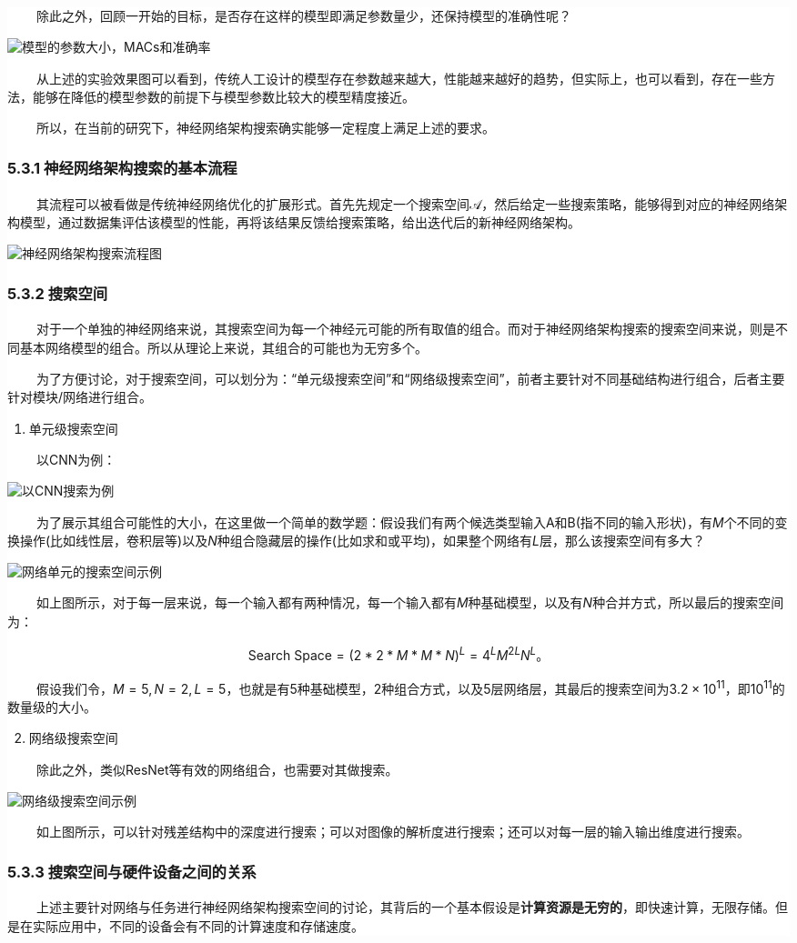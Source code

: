 &emsp;&emsp; 除此之外，回顾一开始的目标，是否存在这样的模型即满足参数量少，还保持模型的准确性呢？

![模型的参数大小，MACs和准确率](images/experiment_show.png)

&emsp;&emsp; 从上述的实验效果图可以看到，传统人工设计的模型存在参数越来越大，性能越来越好的趋势，但实际上，也可以看到，存在一些方法，能够在降低的模型参数的前提下与模型参数比较大的模型精度接近。

&emsp;&emsp; 所以，在当前的研究下，神经网络架构搜索确实能够一定程度上满足上述的要求。

### 5.3.1 神经网络架构搜索的基本流程

&emsp;&emsp; 其流程可以被看做是传统神经网络优化的扩展形式。首先先规定一个搜索空间$\mathcal{A}$，然后给定一些搜索策略，能够得到对应的神经网络架构模型，通过数据集评估该模型的性能，再将该结果反馈给搜索策略，给出迭代后的新神经网络架构。

![神经网络架构搜索流程图](images/NAS_flow.png)


### 5.3.2 搜索空间

&emsp;&emsp; 对于一个单独的神经网络来说，其搜索空间为每一个神经元可能的所有取值的组合。而对于神经网络架构搜索的搜索空间来说，则是不同基本网络模型的组合。所以从理论上来说，其组合的可能也为无穷多个。

&emsp;&emsp; 为了方便讨论，对于搜索空间，可以划分为：“单元级搜索空间”和“网络级搜索空间”，前者主要针对不同基础结构进行组合，后者主要针对模块/网络进行组合。

1. 单元级搜索空间

&emsp;&emsp; 以CNN为例：

![以CNN搜索为例](images/NAS_CNN_example.png)

&emsp;&emsp; 为了展示其组合可能性的大小，在这里做一个简单的数学题：假设我们有两个候选类型输入A和B(指不同的输入形状)，有$M$个不同的变换操作(比如线性层，卷积层等)以及$N$种组合隐藏层的操作(比如求和或平均)，如果整个网络有$L$层，那么该搜索空间有多大？

![网络单元的搜索空间示例](images/Space_cell_example.jpg)


&emsp;&emsp; 如上图所示，对于每一层来说，每一个输入都有两种情况，每一个输入都有$M$种基础模型，以及有$N$种合并方式，所以最后的搜索空间为：

$$
\text{Search Space} = (2*2*M*M*N)^{L} = 4^LM^{2L}N^L。
$$

&emsp;&emsp; 假设我们令，$M=5,N=2,L=5$，也就是有5种基础模型，2种组合方式，以及5层网络层，其最后的搜索空间为$3.2\times10^{11}$，即$10^{11}$的数量级的大小。

2. 网络级搜索空间

&emsp;&emsp; 除此之外，类似ResNet等有效的网络组合，也需要对其做搜索。

![网络级搜索空间示例](images/Space_network_exmaple.png)

&emsp;&emsp; 如上图所示，可以针对残差结构中的深度进行搜索；可以对图像的解析度进行搜索；还可以对每一层的输入输出维度进行搜索。

### 5.3.3 搜索空间与硬件设备之间的关系

&emsp;&emsp; 上述主要针对网络与任务进行神经网络架构搜索空间的讨论，其背后的一个基本假设是**计算资源是无穷的**，即快速计算，无限存储。但是在实际应用中，不同的设备会有不同的计算速度和存储速度。
